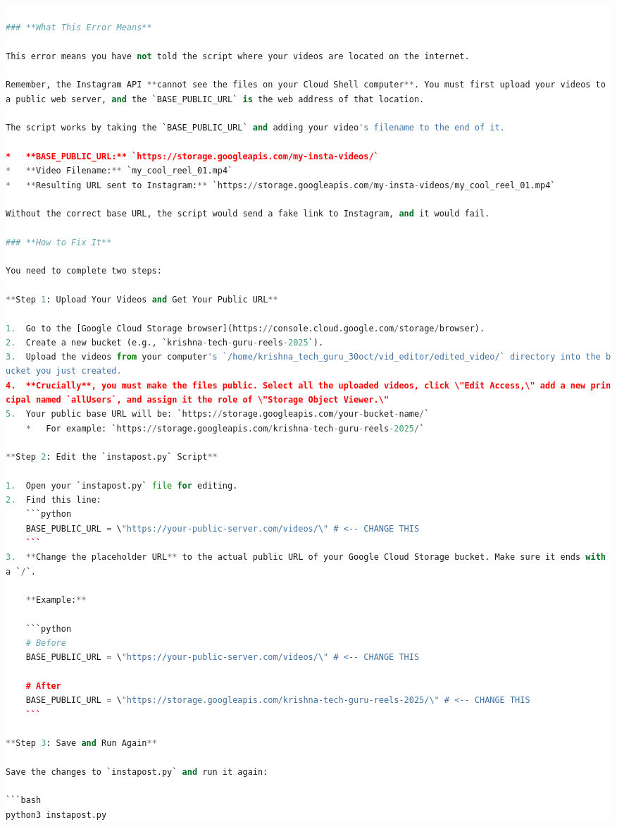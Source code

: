 ```python

### **What This Error Means**

This error means you have not told the script where your videos are located on the internet.

Remember, the Instagram API **cannot see the files on your Cloud Shell computer**. You must first upload your videos to a public web server, and the `BASE_PUBLIC_URL` is the web address of that location.

The script works by taking the `BASE_PUBLIC_URL` and adding your video's filename to the end of it.

*   **BASE_PUBLIC_URL:** `https://storage.googleapis.com/my-insta-videos/`
*   **Video Filename:** `my_cool_reel_01.mp4`
*   **Resulting URL sent to Instagram:** `https://storage.googleapis.com/my-insta-videos/my_cool_reel_01.mp4`

Without the correct base URL, the script would send a fake link to Instagram, and it would fail.

### **How to Fix It**

You need to complete two steps:

**Step 1: Upload Your Videos and Get Your Public URL**

1.  Go to the [Google Cloud Storage browser](https://console.cloud.google.com/storage/browser).
2.  Create a new bucket (e.g., `krishna-tech-guru-reels-2025`).
3.  Upload the videos from your computer's `/home/krishna_tech_guru_30oct/vid_editor/edited_video/` directory into the bucket you just created.
4.  **Crucially**, you must make the files public. Select all the uploaded videos, click \"Edit Access,\" add a new principal named `allUsers`, and assign it the role of \"Storage Object Viewer.\"
5.  Your public base URL will be: `https://storage.googleapis.com/your-bucket-name/`
    *   For example: `https://storage.googleapis.com/krishna-tech-guru-reels-2025/`

**Step 2: Edit the `instapost.py` Script**

1.  Open your `instapost.py` file for editing.
2.  Find this line:
    ```python
    BASE_PUBLIC_URL = \"https://your-public-server.com/videos/\" # <-- CHANGE THIS
    ```
3.  **Change the placeholder URL** to the actual public URL of your Google Cloud Storage bucket. Make sure it ends with a `/`.

    **Example:**

    ```python
    # Before
    BASE_PUBLIC_URL = \"https://your-public-server.com/videos/\" # <-- CHANGE THIS

    # After
    BASE_PUBLIC_URL = \"https://storage.googleapis.com/krishna-tech-guru-reels-2025/\" # <-- CHANGE THIS
    ```

**Step 3: Save and Run Again**

Save the changes to `instapost.py` and run it again:

```bash
python3 instapost.py
```
